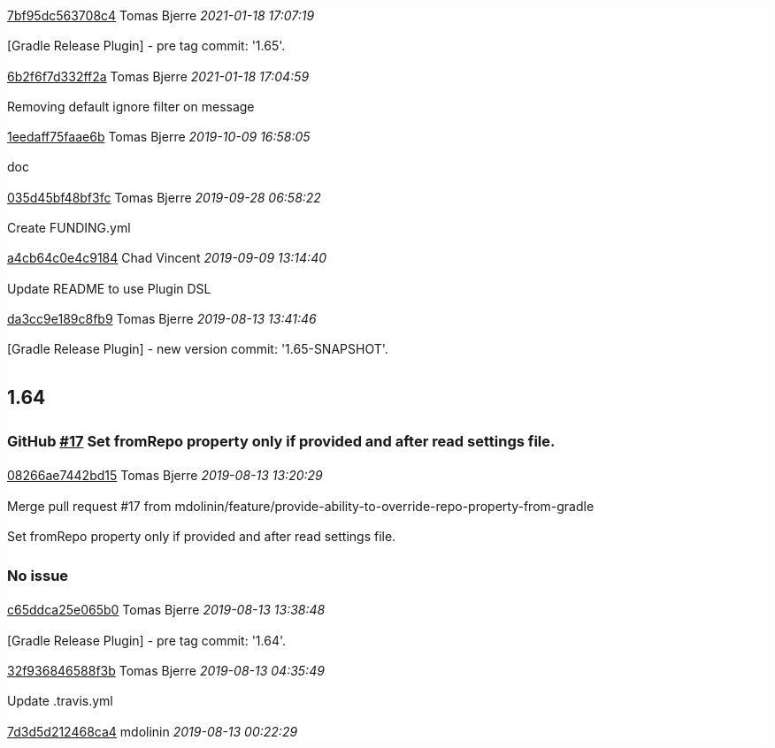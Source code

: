 [7bf95dc563708c4](https://github.com/tomasbjerre/git-changelog-maven-plugin/commit/7bf95dc563708c4) Tomas Bjerre *2021-01-18 17:07:19*

[Gradle Release Plugin] - pre tag commit:  '1.65'.

[6b2f6f7d332ff2a](https://github.com/tomasbjerre/git-changelog-maven-plugin/commit/6b2f6f7d332ff2a) Tomas Bjerre *2021-01-18 17:04:59*

Removing default ignore filter on message

[1eedaff75faae6b](https://github.com/tomasbjerre/git-changelog-maven-plugin/commit/1eedaff75faae6b) Tomas Bjerre *2019-10-09 16:58:05*

doc

[035d45bf48bf3fc](https://github.com/tomasbjerre/git-changelog-maven-plugin/commit/035d45bf48bf3fc) Tomas Bjerre *2019-09-28 06:58:22*

Create FUNDING.yml

[a4cb64c0e4c9184](https://github.com/tomasbjerre/git-changelog-maven-plugin/commit/a4cb64c0e4c9184) Chad Vincent *2019-09-09 13:14:40*

Update README to use Plugin DSL

[da3cc9e189c8fb9](https://github.com/tomasbjerre/git-changelog-maven-plugin/commit/da3cc9e189c8fb9) Tomas Bjerre *2019-08-13 13:41:46*

[Gradle Release Plugin] - new version commit:  '1.65-SNAPSHOT'.


## 1.64
### GitHub [#17](https://github.com/tomasbjerre/git-changelog-gradle-plugin/pull/17) Set fromRepo property only if provided and after read settings file.

[08266ae7442bd15](https://github.com/tomasbjerre/git-changelog-maven-plugin/commit/08266ae7442bd15) Tomas Bjerre *2019-08-13 13:20:29*

Merge pull request #17 from mdolinin/feature/provide-ability-to-override-repo-property-from-gradle

Set fromRepo property only if provided and after read settings file.


### No issue

[c65ddca25e065b0](https://github.com/tomasbjerre/git-changelog-maven-plugin/commit/c65ddca25e065b0) Tomas Bjerre *2019-08-13 13:38:48*

[Gradle Release Plugin] - pre tag commit:  '1.64'.

[32f936846588f3b](https://github.com/tomasbjerre/git-changelog-maven-plugin/commit/32f936846588f3b) Tomas Bjerre *2019-08-13 04:35:49*

Update .travis.yml

[7d3d5d212468ca4](https://github.com/tomasbjerre/git-changelog-maven-plugin/commit/7d3d5d212468ca4) mdolinin *2019-08-13 00:22:29*
